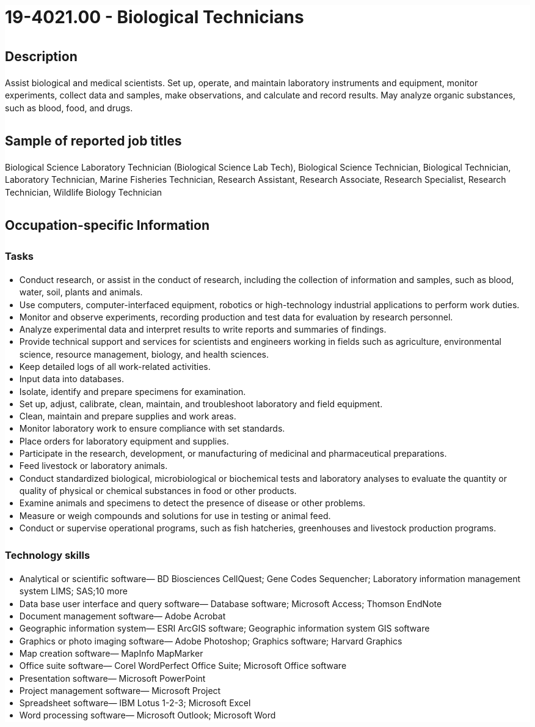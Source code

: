 # 19-4021.00 - Biological Technicians

## Description
Assist biological and medical scientists. Set up, operate, and maintain laboratory instruments and equipment, monitor experiments, collect data and samples, make observations, and calculate and record results. May analyze organic substances, such as blood, food, and drugs.

## Sample of reported job titles
Biological Science Laboratory Technician (Biological Science Lab Tech), Biological Science Technician, Biological Technician, Laboratory Technician, Marine Fisheries Technician, Research Assistant, Research Associate, Research Specialist, Research Technician, Wildlife Biology Technician

## Occupation-specific Information
### Tasks
- Conduct research, or assist in the conduct of research, including the collection of information and samples, such as blood, water, soil, plants and animals.
- Use computers, computer-interfaced equipment, robotics or high-technology industrial applications to perform work duties.
- Monitor and observe experiments, recording production and test data for evaluation by research personnel.
- Analyze experimental data and interpret results to write reports and summaries of findings.
- Provide technical support and services for scientists and engineers working in fields such as agriculture, environmental science, resource management, biology, and health sciences.
- Keep detailed logs of all work-related activities.
- Input data into databases.
- Isolate, identify and prepare specimens for examination.
- Set up, adjust, calibrate, clean, maintain, and troubleshoot laboratory and field equipment.
- Clean, maintain and prepare supplies and work areas.
- Monitor laboratory work to ensure compliance with set standards.
- Place orders for laboratory equipment and supplies.
- Participate in the research, development, or manufacturing of medicinal and pharmaceutical preparations.
- Feed livestock or laboratory animals.
- Conduct standardized biological, microbiological or biochemical tests and laboratory analyses to evaluate the quantity or quality of physical or chemical substances in food or other products.
- Examine animals and specimens to detect the presence of disease or other problems.
- Measure or weigh compounds and solutions for use in testing or animal feed.
- Conduct or supervise operational programs, such as fish hatcheries, greenhouses and livestock production programs.

### Technology skills
- Analytical or scientific software— BD Biosciences CellQuest; Gene Codes Sequencher; Laboratory information management system LIMS; SAS;10 more
- Data base user interface and query software— Database software; Microsoft Access; Thomson EndNote
- Document management software— Adobe Acrobat
- Geographic information system— ESRI ArcGIS software; Geographic information system GIS software
- Graphics or photo imaging software— Adobe Photoshop; Graphics software; Harvard Graphics
- Map creation software— MapInfo MapMarker
- Office suite software— Corel WordPerfect Office Suite; Microsoft Office software
- Presentation software— Microsoft PowerPoint
- Project management software— Microsoft Project
- Spreadsheet software— IBM Lotus 1-2-3; Microsoft Excel
- Word processing software— Microsoft Outlook; Microsoft Word
